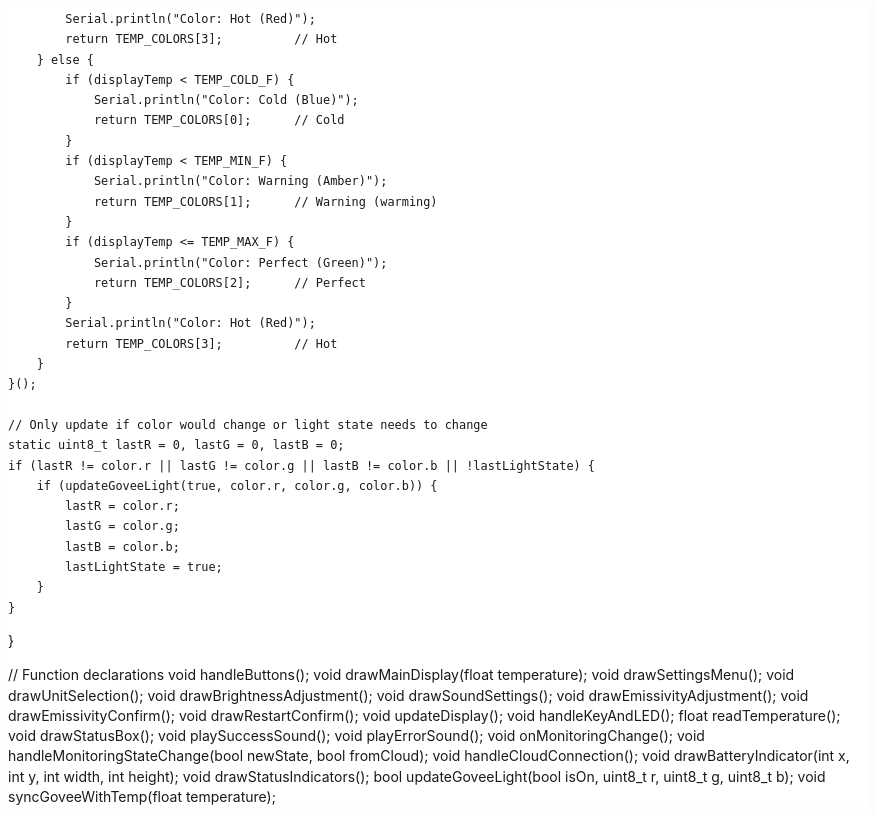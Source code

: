             Serial.println("Color: Hot (Red)");
            return TEMP_COLORS[3];          // Hot
        } else {
            if (displayTemp < TEMP_COLD_F) {
                Serial.println("Color: Cold (Blue)");
                return TEMP_COLORS[0];      // Cold
            }
            if (displayTemp < TEMP_MIN_F) {
                Serial.println("Color: Warning (Amber)");
                return TEMP_COLORS[1];      // Warning (warming)
            }
            if (displayTemp <= TEMP_MAX_F) {
                Serial.println("Color: Perfect (Green)");
                return TEMP_COLORS[2];      // Perfect
            }
            Serial.println("Color: Hot (Red)");
            return TEMP_COLORS[3];          // Hot
        }
    }();

    // Only update if color would change or light state needs to change
    static uint8_t lastR = 0, lastG = 0, lastB = 0;
    if (lastR != color.r || lastG != color.g || lastB != color.b || !lastLightState) {
        if (updateGoveeLight(true, color.r, color.g, color.b)) {
            lastR = color.r;
            lastG = color.g;
            lastB = color.b;
            lastLightState = true;
        }
    }
}

// Function declarations
void handleButtons();
void drawMainDisplay(float temperature);
void drawSettingsMenu();
void drawUnitSelection();
void drawBrightnessAdjustment();
void drawSoundSettings();
void drawEmissivityAdjustment();
void drawEmissivityConfirm();
void drawRestartConfirm();
void updateDisplay();
void handleKeyAndLED();
float readTemperature();
void drawStatusBox();
void playSuccessSound();
void playErrorSound();
void onMonitoringChange();
void handleMonitoringStateChange(bool newState, bool fromCloud);
void handleCloudConnection();
void drawBatteryIndicator(int x, int y, int width, int height);
void drawStatusIndicators();
bool updateGoveeLight(bool isOn, uint8_t r, uint8_t g, uint8_t b);
void syncGoveeWithTemp(float temperature);
